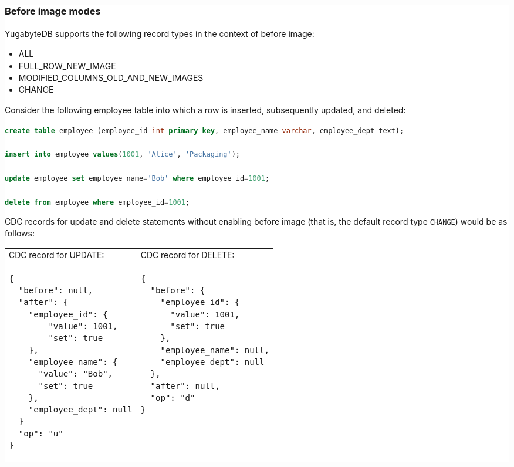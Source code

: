 ### Before image modes

YugabyteDB supports the following record types in the context of before image:

- ALL
- FULL_ROW_NEW_IMAGE
- MODIFIED_COLUMNS_OLD_AND_NEW_IMAGES
- CHANGE

Consider the following employee table into which a row is inserted, subsequently updated, and deleted:

```sql
create table employee (employee_id int primary key, employee_name varchar, employee_dept text);

insert into employee values(1001, 'Alice', 'Packaging');

update employee set employee_name='Bob' where employee_id=1001;

delete from employee where employee_id=1001;
```

CDC records for update and delete statements without enabling before image (that is, the default record type `CHANGE`) would be as follows:

<table>
<tr>
<td> CDC record for UPDATE: </td> <td> CDC record for DELETE: </td>
</tr>

<tr>
<td>

<pre>
{
  "before": null,
  "after": {
    "employee_id": {
        "value": 1001,
        "set": true
    },
    "employee_name": {
      "value": "Bob",
      "set": true
    },
    "employee_dept": null
  }
  "op": "u"
}
</pre>
</td>

<td>

<pre>
{
  "before": {
    "employee_id": {
      "value": 1001,
      "set": true
    },
    "employee_name": null,
    "employee_dept": null
  },
  "after": null,
  "op": "d"
}
</pre>